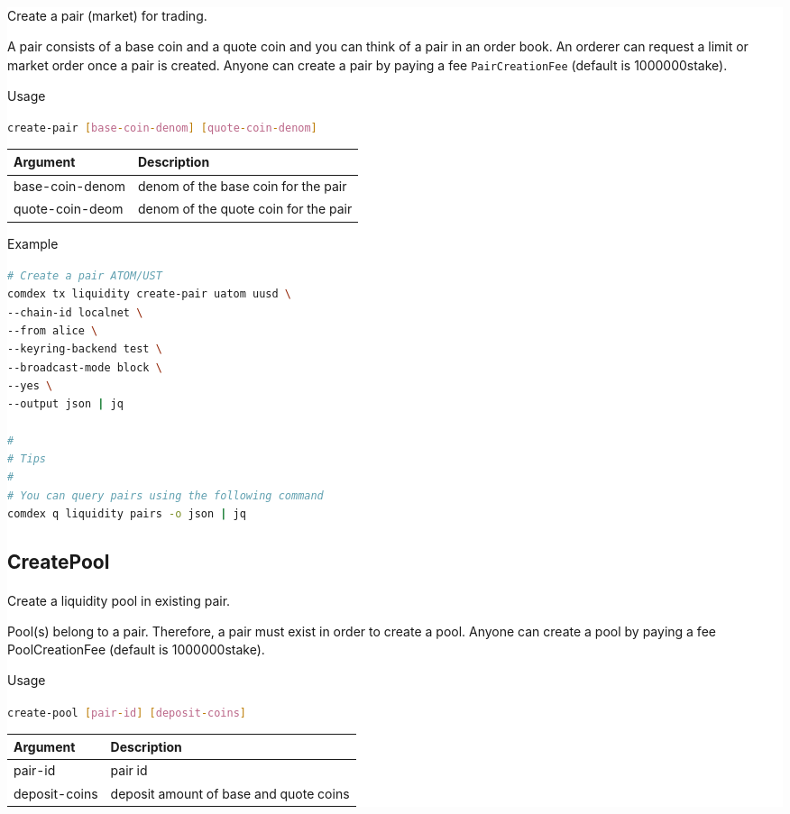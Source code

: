 Create a pair (market) for trading. 

A pair consists of a base coin and a quote coin and you can think of a pair in an order book. An orderer can request a limit or market order once a pair is created. Anyone can create a pair by paying a fee `PairCreationFee` (default is 1000000stake).

Usage

```bash
create-pair [base-coin-denom] [quote-coin-denom]
```

| **Argument**      |  **Description**                     |
| :---------------- | :----------------------------------- |
| base-coin-denom   | denom of the base coin for the pair  | 
| quote-coin-deom   | denom of the quote coin for the pair |

Example

```bash
# Create a pair ATOM/UST
comdex tx liquidity create-pair uatom uusd \
--chain-id localnet \
--from alice \
--keyring-backend test \
--broadcast-mode block \
--yes \
--output json | jq

#
# Tips
#
# You can query pairs using the following command
comdex q liquidity pairs -o json | jq
```

## CreatePool

Create a liquidity pool in existing pair. 

Pool(s) belong to a pair. Therefore, a pair must exist in order to create a pool. Anyone can create a pool by paying a fee PoolCreationFee (default is 1000000stake).

Usage

```bash
create-pool [pair-id] [deposit-coins]
```

| **Argument**  |  **Description**                       |
| :------------ | :------------------------------------- |
| pair-id       | pair id                                | 
| deposit-coins | deposit amount of base and quote coins |
